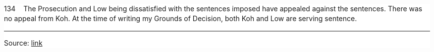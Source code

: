 134    The Prosecution and Low being dissatisfied with the sentences imposed have appealed against the sentences. There was no appeal from Koh. At the time of writing my Grounds of Decision, both Koh and Low are serving sentence.

* * *

[^1]: Extracted from the NLB website: https://www.nlb.gov.sg/WhoWeAre/RoleOfNLB/NLBAct.aspx (last accessed on 30 July 2020).

[^2]: There was an error in the earlier computation where it was wrongly stated as $300,000/- fine.


Source: [link](https://www.lawnet.sg:443/lawnet/web/lawnet/free-resources?p_p_id=freeresources_WAR_lawnet3baseportlet&p_p_lifecycle=1&p_p_state=normal&p_p_mode=view&_freeresources_WAR_lawnet3baseportlet_action=openContentPage&_freeresources_WAR_lawnet3baseportlet_docId=%2FJudgment%2F27146-SSP.xml)